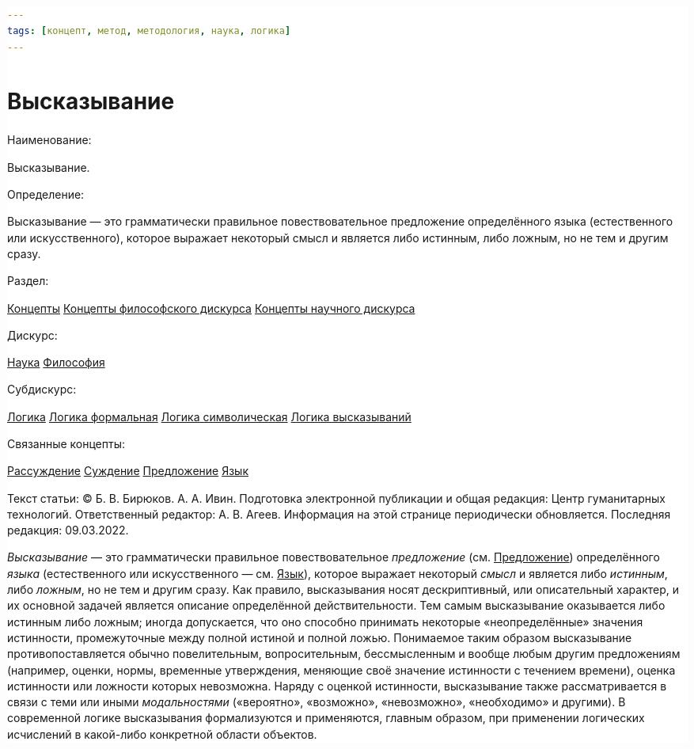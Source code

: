 ```yaml
---
tags: [концепт, метод, методология, наука, логика]
---
```

# Высказывание

Наименование:

Высказывание.

Определение:

Высказывание — это грамматически правильное повествовательное предложение определённого языка (естественного или искусственного), которое выражает некоторый смысл и является либо истинным, либо ложным, но не тем и другим сразу.

Раздел:

[Концепты](https://gtmarket.ru/concepts/)  [Концепты философского дискурса](https://gtmarket.ru/concepts/philosophical-concepts) [Концепты научного дискурса](https://gtmarket.ru/concepts/scientific-concepts)

Дискурс:

[Наука](https://gtmarket.ru/concepts/6860) [Философия](https://gtmarket.ru/concepts/6862)

Субдискурс:

[Логика](https://gtmarket.ru/concepts/6892)  [Логика формальная](https://gtmarket.ru/concepts/7028)  [Логика символическая](https://gtmarket.ru/concepts/6896)  [Логика высказываний](https://gtmarket.ru/concepts/6899)

Связанные концепты:

[Рассуждение](https://gtmarket.ru/concepts/7098) [Суждение](https://gtmarket.ru/concepts/7000) [Предложение](https://gtmarket.ru/concepts/7099) [Язык](https://gtmarket.ru/concepts/7076)

Текст статьи: © Б. В. Бирюков. А. А. Ивин. Подготовка электронной публикации и общая редакция: Центр гуманитарных технологий. Ответственный редактор: А. В. Агеев. Информация на этой странице периодически обновляется. Последняя редакция: 09.03.2022.

_Высказывание_ — это грамматически правильное повествовательное _предложение_ (см. [Предложение](https://gtmarket.ru/concepts/7099)) определённого _языка_ (естественного или искусственного — см. [Язык](https://gtmarket.ru/concepts/7076)), которое выражает некоторый _смысл_ и является либо _истинным_, либо _ложным_, но не тем и другим сразу. Как правило, высказывания носят дескриптивный, или описательный характер, и их основной задачей является описание определённой действительности. Тем самым высказывание оказывается либо истинным либо ложным; иногда допускается, что оно способно принимать некоторые «неопределённые» значения истинности, промежуточные между полной истиной и полной ложью. Понимаемое таким образом высказывание противопоставляется обычно повелительным, вопросительным, бессмысленным и вообще любым другим предложениям (например, оценки, нормы, временные утверждения, меняющие своё значение истинности с течением времени), оценка истинности или ложности которых невозможна. Наряду с оценкой истинности, высказывание также рассматривается в связи с теми или иными _модальностями_ («вероятно», «возможно», «невозможно», «необходимо» и другими). В современной логике высказывания формализуются и применяются, главным образом, при применении логических исчислений в какой-либо конкретной области объектов.
